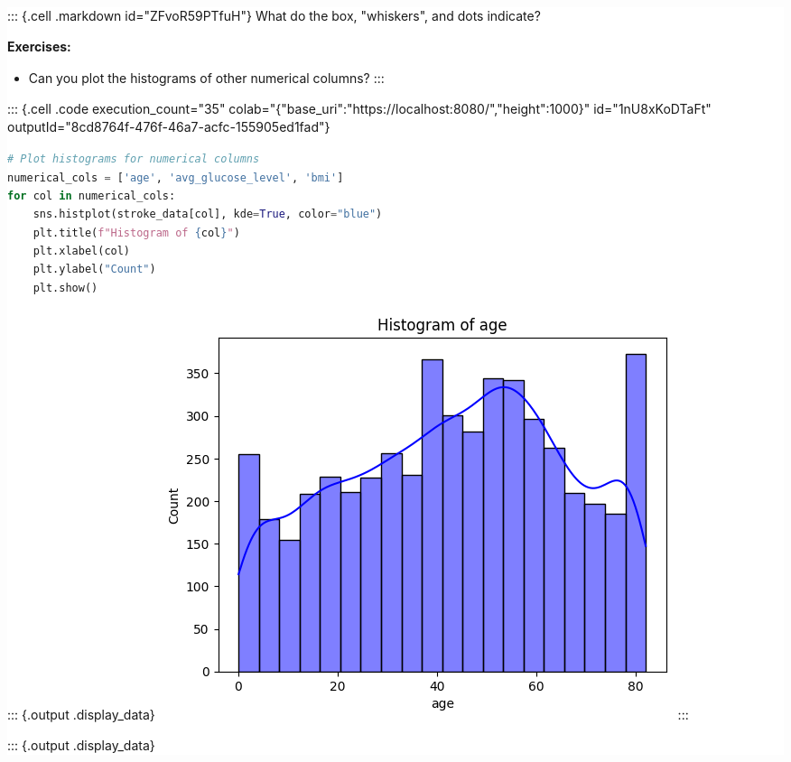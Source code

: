 ::: {.cell .markdown id="ZFvoR59PTfuH"}
What do the box, \"whiskers\", and dots indicate?

**Exercises:**

-   Can you plot the histograms of other numerical columns?
:::

::: {.cell .code execution_count="35" colab="{\"base_uri\":\"https://localhost:8080/\",\"height\":1000}" id="1nU8xKoDTaFt" outputId="8cd8764f-476f-46a7-acfc-155905ed1fad"}
``` python
# Plot histograms for numerical columns
numerical_cols = ['age', 'avg_glucose_level', 'bmi']
for col in numerical_cols:
    sns.histplot(stroke_data[col], kde=True, color="blue")
    plt.title(f"Histogram of {col}")
    plt.xlabel(col)
    plt.ylabel("Count")
    plt.show()
```

::: {.output .display_data}
![](vertopal_4db5c5a4c08e445ebcc155088842d070/fde00672780273ab7bbe216f470c883022d4a318.png)
:::

::: {.output .display_data}